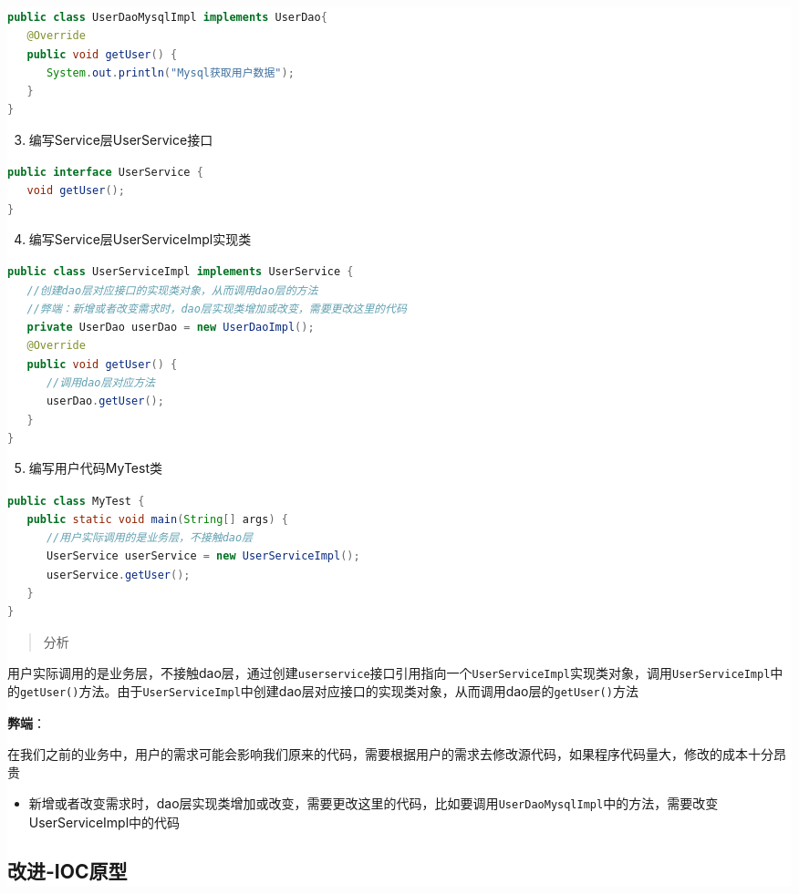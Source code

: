 ```java
public class UserDaoMysqlImpl implements UserDao{
   @Override
   public void getUser() {
      System.out.println("Mysql获取用户数据");
   }
}
```

3. 编写Service层UserService接口

```java
public interface UserService {
   void getUser();
}
```

4. 编写Service层UserServiceImpl实现类

```java
public class UserServiceImpl implements UserService {
   //创建dao层对应接口的实现类对象，从而调用dao层的方法
   //弊端：新增或者改变需求时，dao层实现类增加或改变，需要更改这里的代码
   private UserDao userDao = new UserDaoImpl();
   @Override
   public void getUser() {
      //调用dao层对应方法
      userDao.getUser();
   }
}
```

5. 编写用户代码MyTest类

```java
public class MyTest {
   public static void main(String[] args) {
      //用户实际调用的是业务层，不接触dao层
      UserService userService = new UserServiceImpl();
      userService.getUser();
   }
}
```

> 分析

用户实际调用的是业务层，不接触dao层，通过创建`userservice`接口引用指向一个`UserServiceImpl`实现类对象，调用`UserServiceImpl`中的`getUser()`方法。由于`UserServiceImpl`中创建dao层对应接口的实现类对象，从而调用dao层的`getUser()`方法

**弊端**：

在我们之前的业务中，用户的需求可能会影响我们原来的代码，需要根据用户的需求去修改源代码，如果程序代码量大，修改的成本十分昂贵

* 新增或者改变需求时，dao层实现类增加或改变，需要更改这里的代码，比如要调用`UserDaoMysqlImpl`中的方法，需要改变UserServiceImpl中的代码



## 改进-IOC原型

